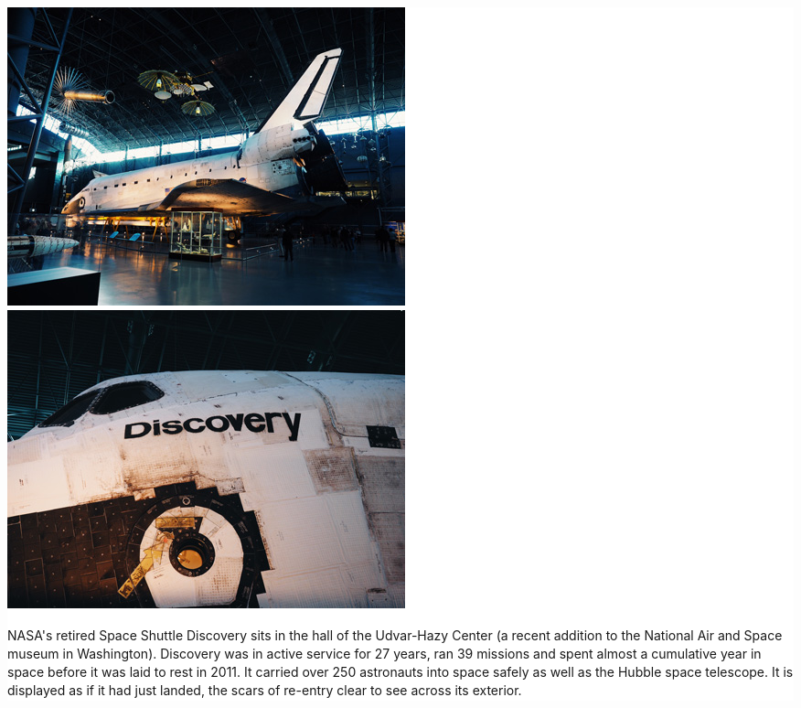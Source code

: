 <div class="post-image post-image--split">
    <img src="/photography/2015-02-01-usa/22.jpg" alt="Wide-angle shot of Space Shuttle Discovery in the Udvar-Hazy Center" />
    <img src="/photography/2015-02-01-usa/23.jpg" alt="Close-up of the scars of re-entry on the exterior of Space Shuttle Discovery in the Udvar-Hazy Center" />
    <p class="post-image-caption">NASA's retired Space Shuttle Discovery sits in the hall of the Udvar-Hazy Center (a recent addition to the National Air and Space museum in Washington). Discovery was in active service for 27 years, ran 39 missions and spent almost a cumulative year in space before it was laid to rest in 2011. It carried over 250 astronauts into space safely as well as the Hubble space telescope. It is displayed as if it had just landed, the scars of re-entry clear to see across its exterior.</p>
</div>

<div class="post-image">